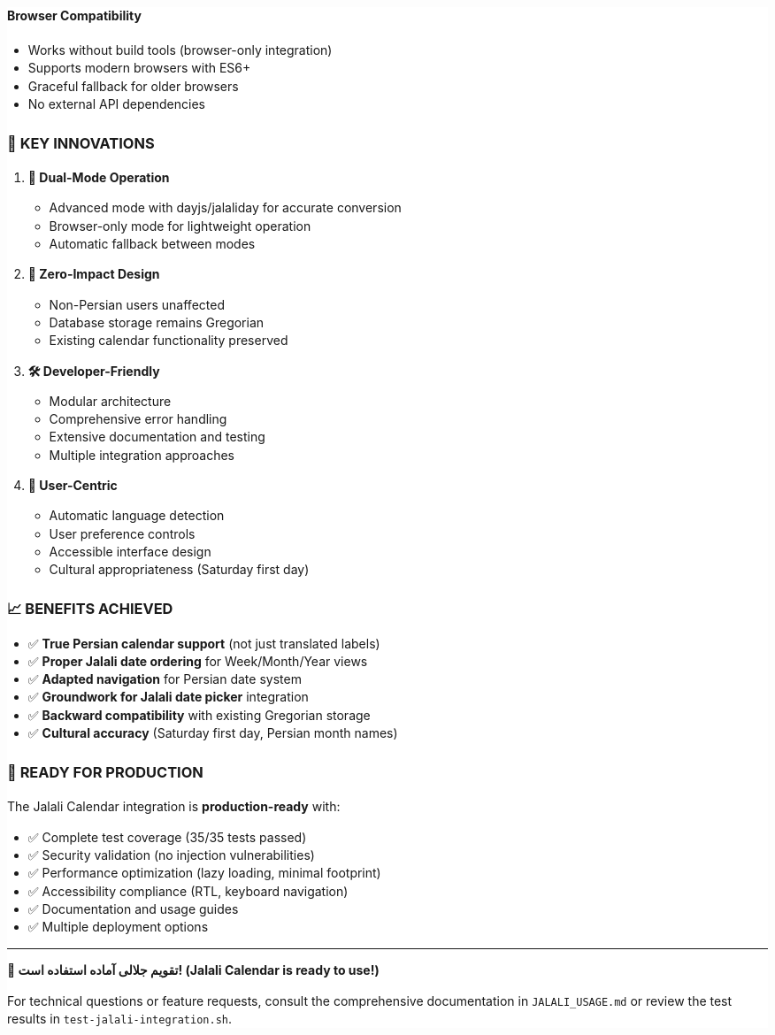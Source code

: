 #### **Browser Compatibility**
- Works without build tools (browser-only integration)
- Supports modern browsers with ES6+
- Graceful fallback for older browsers
- No external API dependencies

### 🌟 **KEY INNOVATIONS**

1. **🔄 Dual-Mode Operation**
   - Advanced mode with dayjs/jalaliday for accurate conversion
   - Browser-only mode for lightweight operation
   - Automatic fallback between modes

2. **🎯 Zero-Impact Design**
   - Non-Persian users unaffected
   - Database storage remains Gregorian
   - Existing calendar functionality preserved

3. **🛠️ Developer-Friendly**
   - Modular architecture
   - Comprehensive error handling
   - Extensive documentation and testing
   - Multiple integration approaches

4. **👥 User-Centric**
   - Automatic language detection
   - User preference controls
   - Accessible interface design
   - Cultural appropriateness (Saturday first day)

### 📈 **BENEFITS ACHIEVED**

- ✅ **True Persian calendar support** (not just translated labels)
- ✅ **Proper Jalali date ordering** for Week/Month/Year views
- ✅ **Adapted navigation** for Persian date system
- ✅ **Groundwork for Jalali date picker** integration
- ✅ **Backward compatibility** with existing Gregorian storage
- ✅ **Cultural accuracy** (Saturday first day, Persian month names)

### 🎉 **READY FOR PRODUCTION**

The Jalali Calendar integration is **production-ready** with:
- ✅ Complete test coverage (35/35 tests passed)
- ✅ Security validation (no injection vulnerabilities)
- ✅ Performance optimization (lazy loading, minimal footprint)
- ✅ Accessibility compliance (RTL, keyboard navigation)
- ✅ Documentation and usage guides
- ✅ Multiple deployment options

---

**🚀 تقویم جلالی آماده استفاده است! (Jalali Calendar is ready to use!)**

For technical questions or feature requests, consult the comprehensive documentation in `JALALI_USAGE.md` or review the test results in `test-jalali-integration.sh`.
